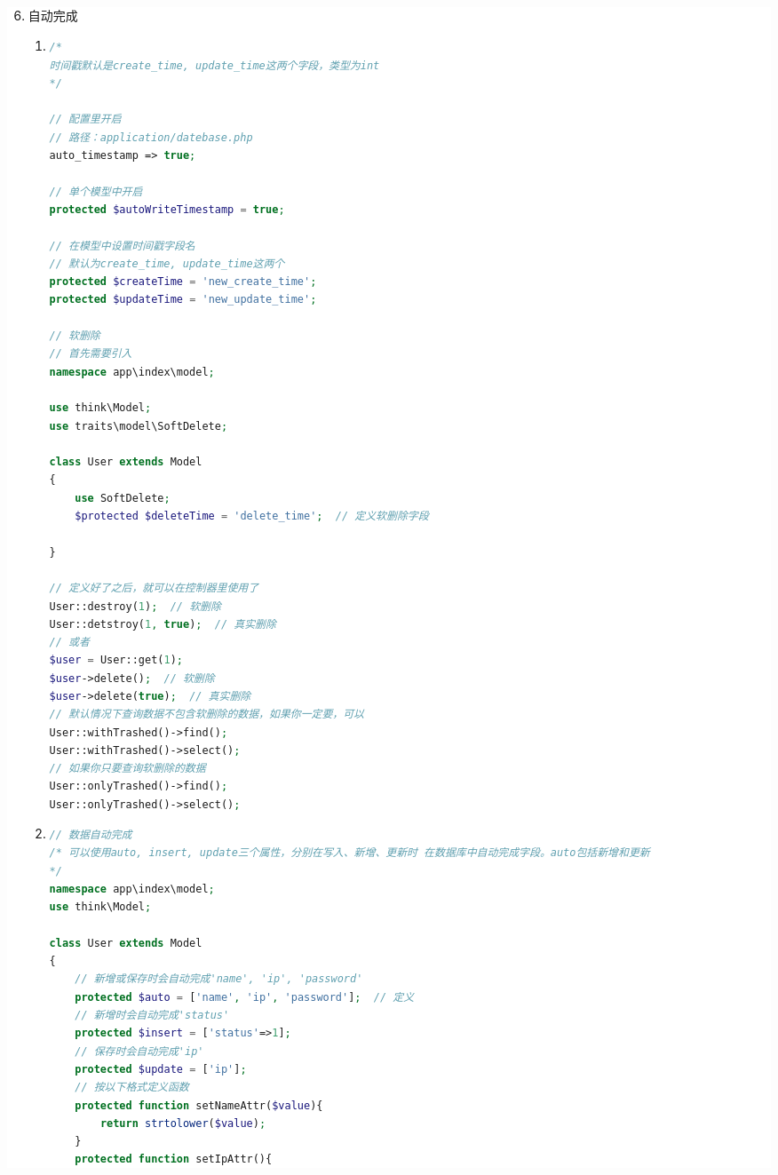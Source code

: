 6. 自动完成

   1. ```php
      /*
      时间戳默认是create_time, update_time这两个字段，类型为int
      */
      
      // 配置里开启
      // 路径：application/datebase.php
      auto_timestamp => true;
      
      // 单个模型中开启
      protected $autoWriteTimestamp = true;
      
      // 在模型中设置时间戳字段名
      // 默认为create_time, update_time这两个
      protected $createTime = 'new_create_time';
      protected $updateTime = 'new_update_time';
      
      // 软删除
      // 首先需要引入
      namespace app\index\model;
      
      use think\Model;
      use traits\model\SoftDelete;
      
      class User extends Model
      {
          use SoftDelete;
          $protected $deleteTime = 'delete_time';  // 定义软删除字段
          
      }
      
      // 定义好了之后，就可以在控制器里使用了
      User::destroy(1);  // 软删除
      User::detstroy(1, true);  // 真实删除
      // 或者
      $user = User::get(1);
      $user->delete();  // 软删除
      $user->delete(true);  // 真实删除
      // 默认情况下查询数据不包含软删除的数据，如果你一定要，可以
      User::withTrashed()->find();
      User::withTrashed()->select();
      // 如果你只要查询软删除的数据
      User::onlyTrashed()->find();
      User::onlyTrashed()->select();
      ```

   2. ```php
      // 数据自动完成
      /* 可以使用auto, insert, update三个属性，分别在写入、新增、更新时 在数据库中自动完成字段。auto包括新增和更新
      */
      namespace app\index\model;
      use think\Model;
      
      class User extends Model
      {
          // 新增或保存时会自动完成'name', 'ip', 'password'
          protected $auto = ['name', 'ip', 'password'];  // 定义
          // 新增时会自动完成'status'
          protected $insert = ['status'=>1];
          // 保存时会自动完成'ip'
          protected $update = ['ip'];
          // 按以下格式定义函数
          protected function setNameAttr($value){
              return strtolower($value);
          }
          protected function setIpAttr(){